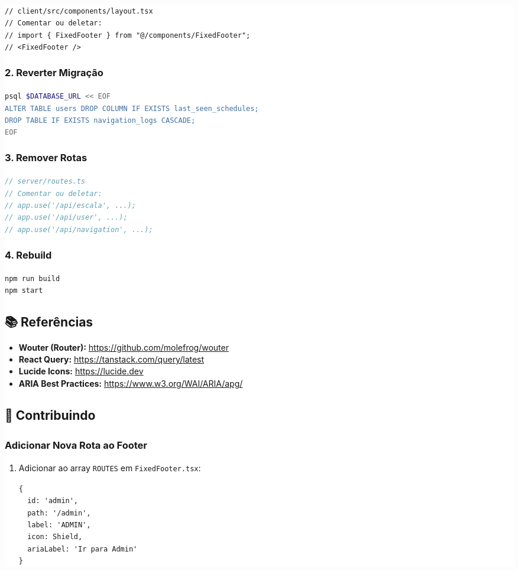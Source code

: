 ```tsx
// client/src/components/layout.tsx
// Comentar ou deletar:
// import { FixedFooter } from "@/components/FixedFooter";
// <FixedFooter />
```

### 2. Reverter Migração

```bash
psql $DATABASE_URL << EOF
ALTER TABLE users DROP COLUMN IF EXISTS last_seen_schedules;
DROP TABLE IF EXISTS navigation_logs CASCADE;
EOF
```

### 3. Remover Rotas

```typescript
// server/routes.ts
// Comentar ou deletar:
// app.use('/api/escala', ...);
// app.use('/api/user', ...);
// app.use('/api/navigation', ...);
```

### 4. Rebuild

```bash
npm run build
npm start
```

## 📚 Referências

- **Wouter (Router):** https://github.com/molefrog/wouter
- **React Query:** https://tanstack.com/query/latest
- **Lucide Icons:** https://lucide.dev
- **ARIA Best Practices:** https://www.w3.org/WAI/ARIA/apg/

## 🤝 Contribuindo

### Adicionar Nova Rota ao Footer

1. Adicionar ao array `ROUTES` em `FixedFooter.tsx`:
   ```tsx
   {
     id: 'admin',
     path: '/admin',
     label: 'ADMIN',
     icon: Shield,
     ariaLabel: 'Ir para Admin'
   }
   ```
